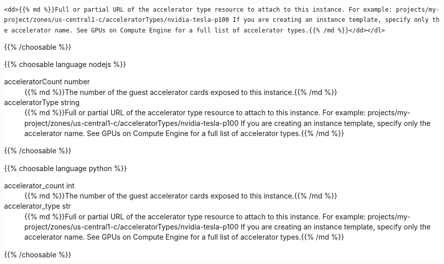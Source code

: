     <dd>{{% md %}}Full or partial URL of the accelerator type resource to attach to this instance. For example: projects/my-project/zones/us-central1-c/acceleratorTypes/nvidia-tesla-p100 If you are creating an instance template, specify only the accelerator name. See GPUs on Compute Engine for a full list of accelerator types.{{% /md %}}</dd></dl>
{{% /choosable %}}

{{% choosable language nodejs %}}
<dl class="resources-properties"><dt class="property-required"
            title="Required">
        <span id="acceleratorcount_nodejs">
<a href="#acceleratorcount_nodejs" style="color: inherit; text-decoration: inherit;">accelerator<wbr>Count</a>
</span>
        <span class="property-indicator"></span>
        <span class="property-type">number</span>
    </dt>
    <dd>{{% md %}}The number of the guest accelerator cards exposed to this instance.{{% /md %}}</dd><dt class="property-required"
            title="Required">
        <span id="acceleratortype_nodejs">
<a href="#acceleratortype_nodejs" style="color: inherit; text-decoration: inherit;">accelerator<wbr>Type</a>
</span>
        <span class="property-indicator"></span>
        <span class="property-type">string</span>
    </dt>
    <dd>{{% md %}}Full or partial URL of the accelerator type resource to attach to this instance. For example: projects/my-project/zones/us-central1-c/acceleratorTypes/nvidia-tesla-p100 If you are creating an instance template, specify only the accelerator name. See GPUs on Compute Engine for a full list of accelerator types.{{% /md %}}</dd></dl>
{{% /choosable %}}

{{% choosable language python %}}
<dl class="resources-properties"><dt class="property-required"
            title="Required">
        <span id="accelerator_count_python">
<a href="#accelerator_count_python" style="color: inherit; text-decoration: inherit;">accelerator_<wbr>count</a>
</span>
        <span class="property-indicator"></span>
        <span class="property-type">int</span>
    </dt>
    <dd>{{% md %}}The number of the guest accelerator cards exposed to this instance.{{% /md %}}</dd><dt class="property-required"
            title="Required">
        <span id="accelerator_type_python">
<a href="#accelerator_type_python" style="color: inherit; text-decoration: inherit;">accelerator_<wbr>type</a>
</span>
        <span class="property-indicator"></span>
        <span class="property-type">str</span>
    </dt>
    <dd>{{% md %}}Full or partial URL of the accelerator type resource to attach to this instance. For example: projects/my-project/zones/us-central1-c/acceleratorTypes/nvidia-tesla-p100 If you are creating an instance template, specify only the accelerator name. See GPUs on Compute Engine for a full list of accelerator types.{{% /md %}}</dd></dl>
{{% /choosable %}}
